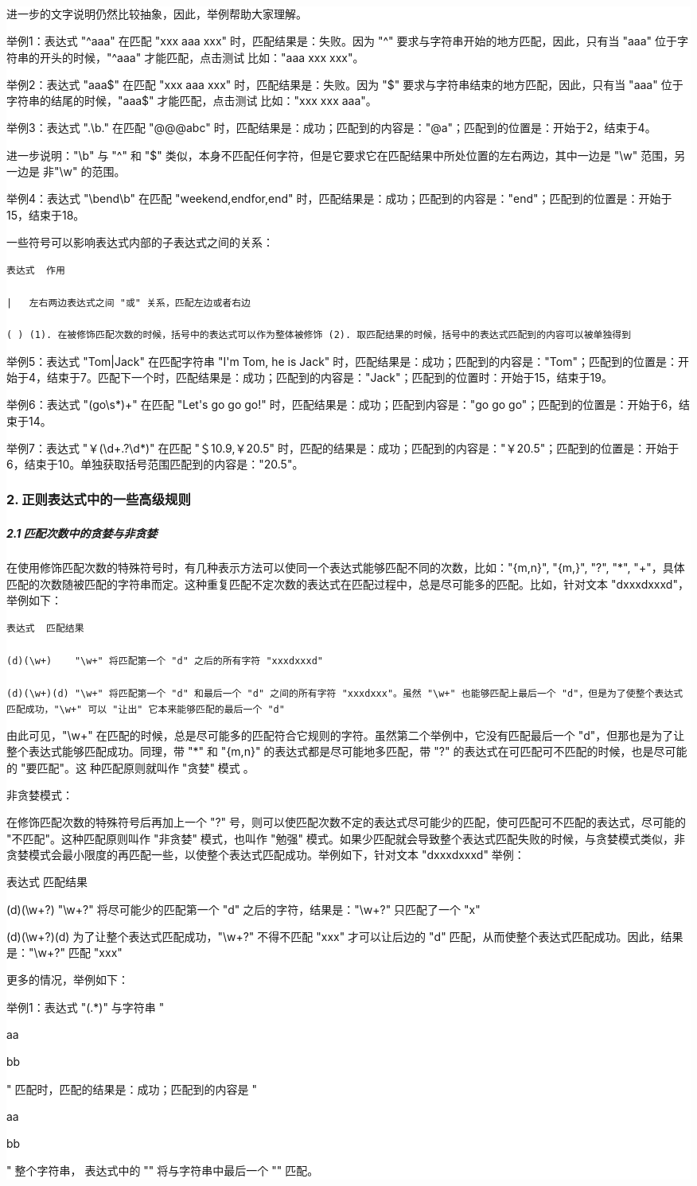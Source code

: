进一步的文字说明仍然比较抽象，因此，举例帮助大家理解。

举例1：表达式 "^aaa" 在匹配 "xxx aaa xxx" 时，匹配结果是：失败。因为 "^" 要求与字符串开始的地方匹配，因此，只有当 "aaa" 位于字符串的开头的时候，"^aaa" 才能匹配，点击测试 比如："aaa xxx xxx"。

举例2：表达式 "aaa$" 在匹配 "xxx aaa xxx" 时，匹配结果是：失败。因为 "$" 要求与字符串结束的地方匹配，因此，只有当 "aaa" 位于字符串的结尾的时候，"aaa$" 才能匹配，点击测试 比如："xxx xxx aaa"。

举例3：表达式 ".\b." 在匹配 "@@@abc" 时，匹配结果是：成功；匹配到的内容是："@a"；匹配到的位置是：开始于2，结束于4。

进一步说明："\b" 与 "^" 和 "$" 类似，本身不匹配任何字符，但是它要求它在匹配结果中所处位置的左右两边，其中一边是 "\w" 范围，另一边是 非"\w" 的范围。

举例4：表达式 "\bend\b" 在匹配 "weekend,endfor,end" 时，匹配结果是：成功；匹配到的内容是："end"；匹配到的位置是：开始于15，结束于18。

一些符号可以影响表达式内部的子表达式之间的关系：

    表达式  作用

    |   左右两边表达式之间 "或" 关系，匹配左边或者右边

    ( ) (1). 在被修饰匹配次数的时候，括号中的表达式可以作为整体被修饰 (2). 取匹配结果的时候，括号中的表达式匹配到的内容可以被单独得到

举例5：表达式 "Tom|Jack" 在匹配字符串 "I'm Tom, he is Jack" 时，匹配结果是：成功；匹配到的内容是："Tom"；匹配到的位置是：开始于4，结束于7。匹配下一个时，匹配结果是：成功；匹配到的内容是："Jack"；匹配到的位置时：开始于15，结束于19。

举例6：表达式 "(go\s*)+" 在匹配 "Let's go go go!" 时，匹配结果是：成功；匹配到内容是："go go go"；匹配到的位置是：开始于6，结束于14。

举例7：表达式 "￥(\d+\.?\d*)" 在匹配 "＄10.9,￥20.5" 时，匹配的结果是：成功；匹配到的内容是："￥20.5"；匹配到的位置是：开始于6，结束于10。单独获取括号范围匹配到的内容是："20.5"。

### 2. 正则表达式中的一些高级规则

##### 2.1 匹配次数中的贪婪与非贪婪

在使用修饰匹配次数的特殊符号时，有几种表示方法可以使同一个表达式能够匹配不同的次数，比如："{m,n}", "{m,}", "?", "*", "+"，具体匹配的次数随被匹配的字符串而定。这种重复匹配不定次数的表达式在匹配过程中，总是尽可能多的匹配。比如，针对文本 "dxxxdxxxd"，举例如下：

    表达式  匹配结果

    (d)(\w+)    "\w+" 将匹配第一个 "d" 之后的所有字符 "xxxdxxxd"

    (d)(\w+)(d) "\w+" 将匹配第一个 "d" 和最后一个 "d" 之间的所有字符 "xxxdxxx"。虽然 "\w+" 也能够匹配上最后一个 "d"，但是为了使整个表达式匹配成功，"\w+" 可以 "让出" 它本来能够匹配的最后一个 "d"

由此可见，"\w+" 在匹配的时候，总是尽可能多的匹配符合它规则的字符。虽然第二个举例中，它没有匹配最后一个 "d"，但那也是为了让整个表达式能够匹配成功。同理，带 "*" 和 "{m,n}" 的表达式都是尽可能地多匹配，带 "?" 的表达式在可匹配可不匹配的时候，也是尽可能的 "要匹配"。这 种匹配原则就叫作 "贪婪" 模式 。

非贪婪模式：

在修饰匹配次数的特殊符号后再加上一个 "?" 号，则可以使匹配次数不定的表达式尽可能少的匹配，使可匹配可不匹配的表达式，尽可能的 "不匹配"。这种匹配原则叫作 "非贪婪" 模式，也叫作 "勉强" 模式。如果少匹配就会导致整个表达式匹配失败的时候，与贪婪模式类似，非贪婪模式会最小限度的再匹配一些，以使整个表达式匹配成功。举例如下，针对文本 "dxxxdxxxd" 举例：

表达式  匹配结果

(d)(\w+?)   "\w+?" 将尽可能少的匹配第一个 "d" 之后的字符，结果是："\w+?" 只匹配了一个 "x"

(d)(\w+?)(d)    为了让整个表达式匹配成功，"\w+?" 不得不匹配 "xxx" 才可以让后边的 "d" 匹配，从而使整个表达式匹配成功。因此，结果是："\w+?" 匹配 "xxx"

更多的情况，举例如下：

举例1：表达式 "<td>(.*)</td>" 与字符串 "<td><p>aa</p></td> <td><p>bb</p></td>" 匹配时，匹配的结果是：成功；匹配到的内容是 "<td><p>aa</p></td> <td><p>bb</p></td>" 整个字符串， 表达式中的 "</td>" 将与字符串中最后一个 "</td>" 匹配。 
